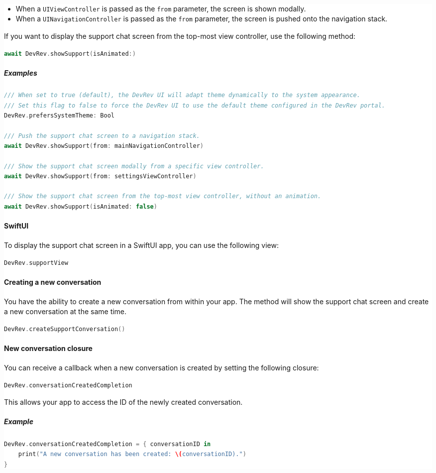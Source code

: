 - When a `UIViewController` is passed as the `from` parameter, the screen is shown modally.
- When a `UINavigationController` is passed as the `from` parameter, the screen is pushed onto the navigation stack.

If you want to display the support chat screen from the top-most view controller, use the following method:
```swift
await DevRev.showSupport(isAnimated:)
```

##### Examples
```swift
/// When set to true (default), the DevRev UI will adapt theme dynamically to the system appearance.
/// Set this flag to false to force the DevRev UI to use the default theme configured in the DevRev portal.
DevRev.prefersSystemTheme: Bool

/// Push the support chat screen to a navigation stack.
await DevRev.showSupport(from: mainNavigationController)

/// Show the support chat screen modally from a specific view controller.
await DevRev.showSupport(from: settingsViewController)

/// Show the support chat screen from the top-most view controller, without an animation.
await DevRev.showSupport(isAnimated: false)
```

#### SwiftUI
To display the support chat screen in a SwiftUI app, you can use the following view:

```swift
DevRev.supportView
```

#### Creating a new conversation
You have the ability to create a new conversation from within your app. The method will show the support chat screen and create a new conversation at the same time.

```swift
DevRev.createSupportConversation()
```

#### New conversation closure
You can receive a callback when a new conversation is created by setting the following closure:

```swift
DevRev.conversationCreatedCompletion
```

This allows your app to access the ID of the newly created conversation.

##### Example
```swift
DevRev.conversationCreatedCompletion = { conversationID in
	print("A new conversation has been created: \(conversationID).")
}
```
